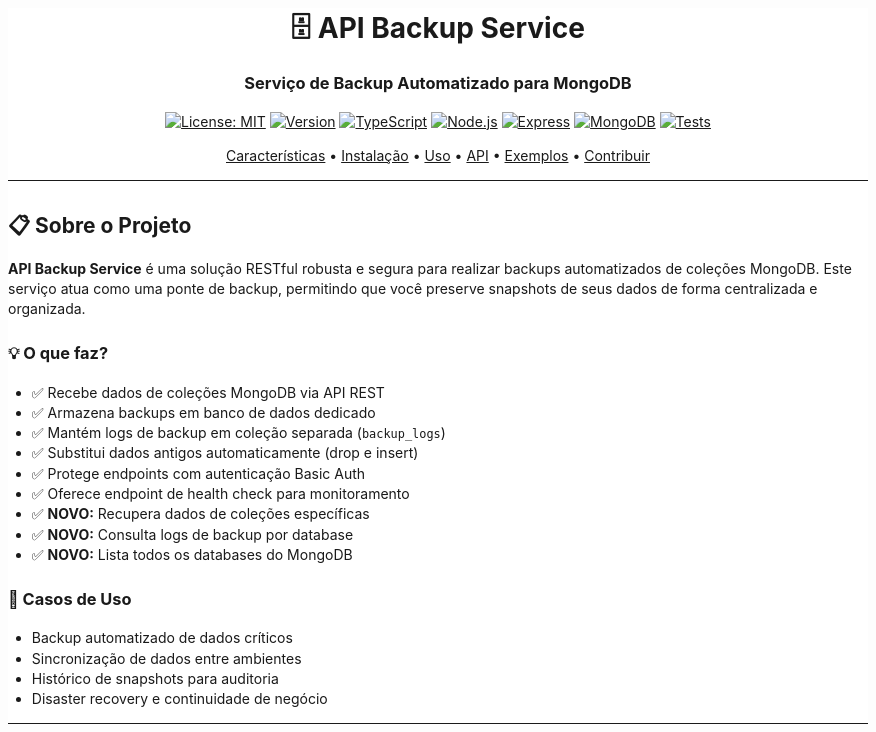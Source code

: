 <div align="center">

# 🗄️ API Backup Service

### Serviço de Backup Automatizado para MongoDB

[![License: MIT](https://img.shields.io/badge/License-MIT-yellow.svg)](https://opensource.org/licenses/MIT)
[![Version](https://img.shields.io/badge/Version-2.3.0-blue.svg)](https://github.com/GabrielFinotti/api-backup-service/releases)
[![TypeScript](https://img.shields.io/badge/TypeScript-5.9-blue.svg)](https://www.typescriptlang.org/)
[![Node.js](https://img.shields.io/badge/Node.js-18+-green.svg)](https://nodejs.org/)
[![Express](https://img.shields.io/badge/Express-5.1-lightgrey.svg)](https://expressjs.com/)
[![MongoDB](https://img.shields.io/badge/MongoDB-5.x-brightgreen.svg)](https://www.mongodb.com/)
[![Tests](https://img.shields.io/badge/Tests-49%20passed-success.svg)](https://github.com/GabrielFinotti/api-backup-service)

[Características](#-características) •
[Instalação](#-instalação) •
[Uso](#-guia-de-uso-rápido) •
[API](#-documentação-da-api) •
[Exemplos](#-exemplos-de-uso) •
[Contribuir](#-contribuindo)

</div>

---

## 📋 Sobre o Projeto

**API Backup Service** é uma solução RESTful robusta e segura para realizar backups automatizados de coleções MongoDB. Este serviço atua como uma ponte de backup, permitindo que você preserve snapshots de seus dados de forma centralizada e organizada.

### 💡 O que faz?

- ✅ Recebe dados de coleções MongoDB via API REST
- ✅ Armazena backups em banco de dados dedicado
- ✅ Mantém logs de backup em coleção separada (`backup_logs`)
- ✅ Substitui dados antigos automaticamente (drop e insert)
- ✅ Protege endpoints com autenticação Basic Auth
- ✅ Oferece endpoint de health check para monitoramento
- ✅ **NOVO:** Recupera dados de coleções específicas
- ✅ **NOVO:** Consulta logs de backup por database
- ✅ **NOVO:** Lista todos os databases do MongoDB

### 🎯 Casos de Uso

- Backup automatizado de dados críticos
- Sincronização de dados entre ambientes
- Histórico de snapshots para auditoria
- Disaster recovery e continuidade de negócio

---